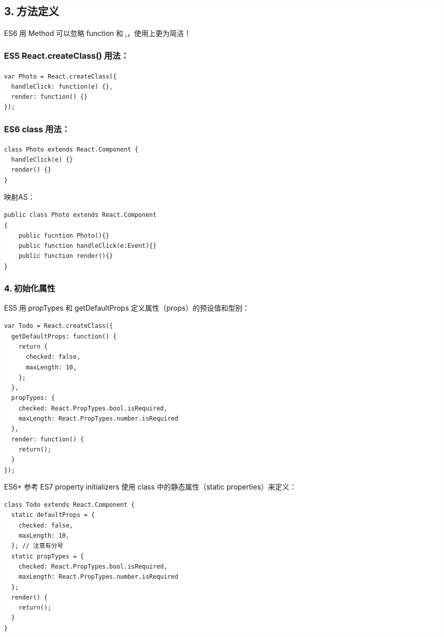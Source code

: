 
## 3. 方法定义 ##

ES6 用 Method 可以忽略 function 和 ,，使用上更为简洁！

### ES5 React.createClass() 用法： ###

	var Photo = React.createClass({
	  handleClick: function(e) {},
	  render: function() {}
	});

### ES6 class 用法： ###

	class Photo extends React.Component {
	  handleClick(e) {}
	  render() {}
	}

映射AS：

	public class Photo extends React.Component
	{
		public fucntion Photo(){}
		public function handleClick(e:Event){}
		public function render(){}
	}

### 4. 初始化属性 ###

ES5 用 propTypes 和 getDefaultProps 
定义属性（props）的预设值和型别：

	var Todo = React.createClass({
	  getDefaultProps: function() {
	    return {
	      checked: false,
	      maxLength: 10,
	    };
	  },
	  propTypes: {
	    checked: React.PropTypes.bool.isRequired,
	    maxLength: React.PropTypes.number.isRequired
	  },
	  render: function() {
	    return();
	  }
	});

ES6+  参考 ES7 property initializers 使用 class 中的静态属性（static properties）来定义：

	class Todo extends React.Component {
	  static defaultProps = {
	    checked: false,
	    maxLength: 10,
	  }; // 注意有分号
	  static propTypes = {
	    checked: React.PropTypes.bool.isRequired,
	    maxLength: React.PropTypes.number.isRequired
	  };
	  render() {
	    return();
	  }
	}
